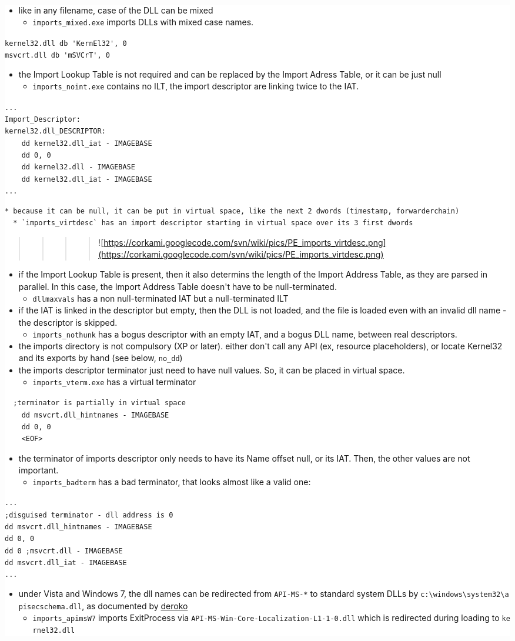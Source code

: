   * like in any filename, case of the DLL can be mixed
    * `imports_mixed.exe` imports DLLs with mixed case names.
```
kernel32.dll db 'KernEl32', 0
msvcrt.dll db 'mSVCrT', 0
```
  * the Import Lookup Table is not required and can be replaced by the Import Adress Table, or it can be just null
    * `imports_noint.exe` contains no ILT, the import descriptor are linking twice to the IAT.
```
...
Import_Descriptor:
kernel32.dll_DESCRIPTOR:
    dd kernel32.dll_iat - IMAGEBASE
    dd 0, 0
    dd kernel32.dll - IMAGEBASE
    dd kernel32.dll_iat - IMAGEBASE
...
```
    * because it can be null, it can be put in virtual space, like the next 2 dwords (timestamp, forwarderchain)
      * `imports_virtdesc` has an import descriptor starting in virtual space over its 3 first dwords
> > > > ![https://corkami.googlecode.com/svn/wiki/pics/PE_imports_virtdesc.png](https://corkami.googlecode.com/svn/wiki/pics/PE_imports_virtdesc.png)
  * if the Import Lookup Table is present, then it also determins the length of the Import Address Table, as they are parsed in parallel. In this case, the Import Address Table doesn't have to be null-terminated.
    * `dllmaxvals` has a non null-terminated IAT but a null-terminated ILT
  * if the IAT is linked in the descriptor but empty, then the DLL is not loaded, and the file is loaded even with an invalid dll name - the descriptor is skipped.
    * `imports_nothunk` has a bogus descriptor with an empty IAT, and a bogus DLL name, between real descriptors.
  * the imports directory is not compulsory (XP or later). either don't call any API (ex, resource placeholders), or locate Kernel32 and its exports by hand (see below, `no_dd`)
  * the imports descriptor terminator just need to have null values. So, it can be placed in virtual space.
    * `imports_vterm.exe` has a virtual terminator
```
  ;terminator is partially in virtual space
    dd msvcrt.dll_hintnames - IMAGEBASE
    dd 0, 0
    <EOF>
```
  * the terminator of imports descriptor only needs to have its Name offset null, or its IAT. Then, the other values are not important.
    * `imports_badterm` has a bad terminator, that looks almost like a valid one:
```
...
;disguised terminator - dll address is 0
dd msvcrt.dll_hintnames - IMAGEBASE
dd 0, 0
dd 0 ;msvcrt.dll - IMAGEBASE
dd msvcrt.dll_iat - IMAGEBASE
...
```
  * under Vista and Windows 7, the dll names can be redirected from `API-MS-*` to standard system DLLs by `c:\windows\system32\apisecschema.dll`, as documented by [deroko](http://xchg.info/wiki/index.php?title=ApiMapSet)
    * `imports_apimsW7` imports ExitProcess via `API-MS-Win-Core-Localization-L1-1-0.dll` which is redirected during loading to `kernel32.dll`
